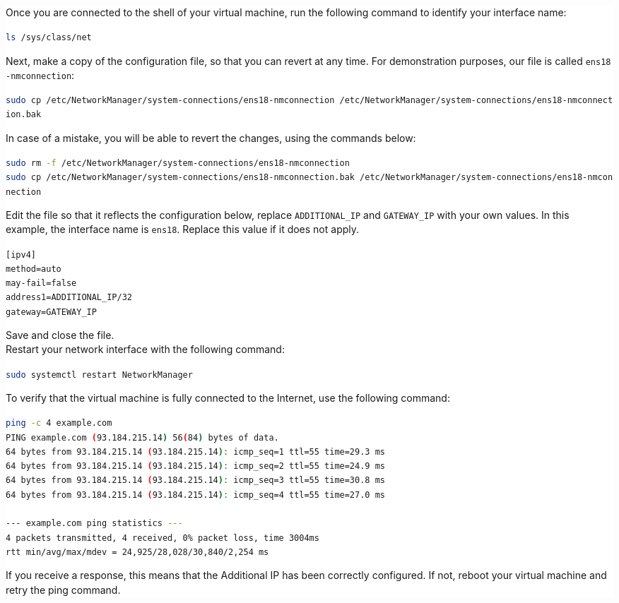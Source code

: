 Once you are connected to the shell of your virtual machine, run the following command to identify your interface name:

```bash
ls /sys/class/net
```

Next, make a copy of the configuration file, so that you can revert at any time. For demonstration purposes, our file is called `ens18-nmconnection`:

```bash
sudo cp /etc/NetworkManager/system-connections/ens18-nmconnection /etc/NetworkManager/system-connections/ens18-nmconnection.bak
```

In case of a mistake, you will be able to revert the changes, using the commands below:

```bash
sudo rm -f /etc/NetworkManager/system-connections/ens18-nmconnection
sudo cp /etc/NetworkManager/system-connections/ens18-nmconnection.bak /etc/NetworkManager/system-connections/ens18-nmconnection
```

Edit the file so that it reflects the configuration below, replace `ADDITIONAL_IP` and `GATEWAY_IP` with your own values. In this example, the interface name is `ens18`. Replace this value if it does not apply.

```console
[ipv4]
method=auto
may-fail=false
address1=ADDITIONAL_IP/32
gateway=GATEWAY_IP
```

Save and close the file.<br>
Restart your network interface with the following command:

```bash
sudo systemctl restart NetworkManager
```

To verify that the virtual machine is fully connected to the Internet, use the following command:

```bash
ping -c 4 example.com
PING example.com (93.184.215.14) 56(84) bytes of data.
64 bytes from 93.184.215.14 (93.184.215.14): icmp_seq=1 ttl=55 time=29.3 ms
64 bytes from 93.184.215.14 (93.184.215.14): icmp_seq=2 ttl=55 time=24.9 ms
64 bytes from 93.184.215.14 (93.184.215.14): icmp_seq=3 ttl=55 time=30.8 ms
64 bytes from 93.184.215.14 (93.184.215.14): icmp_seq=4 ttl=55 time=27.0 ms

--- example.com ping statistics ---
4 packets transmitted, 4 received, 0% packet loss, time 3004ms
rtt min/avg/max/mdev = 24,925/28,028/30,840/2,254 ms
```

If you receive a response, this means that the Additional IP has been correctly configured. If not, reboot your virtual machine and retry the ping command.
